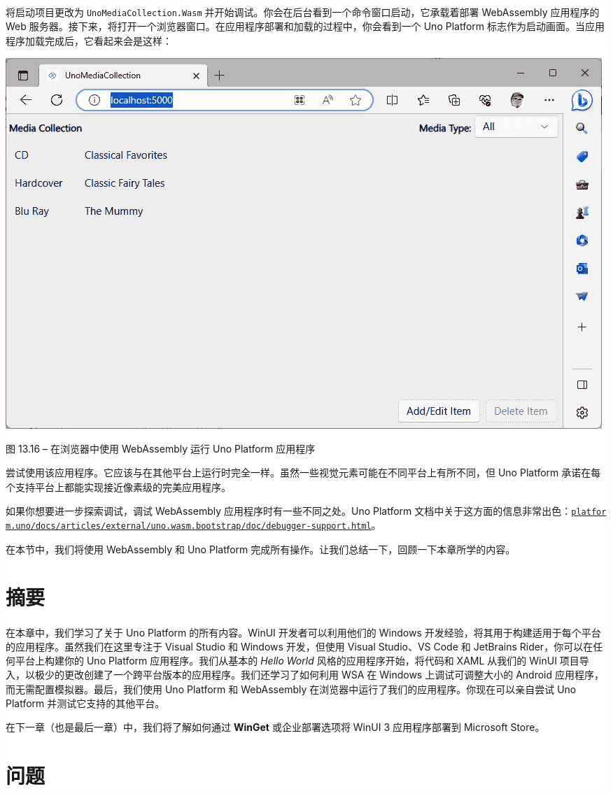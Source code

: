 将启动项目更改为 `UnoMediaCollection.Wasm` 并开始调试。你会在后台看到一个命令窗口启动，它承载着部署 WebAssembly 应用程序的 Web 服务器。接下来，将打开一个浏览器窗口。在应用程序部署和加载的过程中，你会看到一个 Uno Platform 标志作为启动画面。当应用程序加载完成后，它看起来会是这样：

![图 13.16 – 在浏览器中使用 WebAssembly 运行 Uno Platform 应用程序](img/B20908_13_16.jpg)

图 13.16 – 在浏览器中使用 WebAssembly 运行 Uno Platform 应用程序

尝试使用该应用程序。它应该与在其他平台上运行时完全一样。虽然一些视觉元素可能在不同平台上有所不同，但 Uno Platform 承诺在每个支持平台上都能实现接近像素级的完美应用程序。

如果你想要进一步探索调试，调试 WebAssembly 应用程序时有一些不同之处。Uno Platform 文档中关于这方面的信息非常出色：[`platform.uno/docs/articles/external/uno.wasm.bootstrap/doc/debugger-support.html`](https://platform.uno/docs/articles/external/uno.wasm.bootstrap/doc/debugger-support.html)。

在本节中，我们将使用 WebAssembly 和 Uno Platform 完成所有操作。让我们总结一下，回顾一下本章所学的内容。

# 摘要

在本章中，我们学习了关于 Uno Platform 的所有内容。WinUI 开发者可以利用他们的 Windows 开发经验，将其用于构建适用于每个平台的应用程序。虽然我们在这里专注于 Visual Studio 和 Windows 开发，但使用 Visual Studio、VS Code 和 JetBrains Rider，你可以在任何平台上构建你的 Uno Platform 应用程序。我们从基本的 *Hello World* 风格的应用程序开始，将代码和 XAML 从我们的 WinUI 项目导入，以极少的更改创建了一个跨平台版本的应用程序。我们还学习了如何利用 WSA 在 Windows 上调试可调整大小的 Android 应用程序，而无需配置模拟器。最后，我们使用 Uno Platform 和 WebAssembly 在浏览器中运行了我们的应用程序。你现在可以亲自尝试 Uno Platform 并测试它支持的其他平台。

在下一章（也是最后一章）中，我们将了解如何通过 **WinGet** 或企业部署选项将 WinUI 3 应用程序部署到 Microsoft Store。

# 问题
